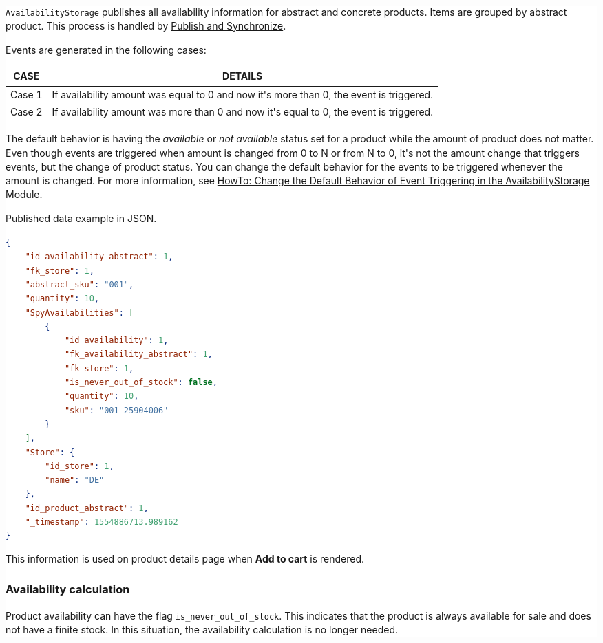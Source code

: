 `AvailabilityStorage` publishes all availability information for abstract and concrete products. Items are grouped by abstract product. This process is handled by [Publish and Synchronize](/docs/scos/dev/back-end-development/data-manipulation/data-publishing/publish-and-synchronization.html).

Events are generated in the following cases:

| CASE | DETAILS |
| --- | --- |
| Case 1 | If availability amount was equal to 0 and now it's more than 0, the event is triggered. |
| Case 2 | If availability amount was more than 0 and now it's equal to 0, the event is triggered. |

The default behavior is having the *available* or *not available* status set for a product while the amount of product does not matter. Even though events are triggered when amount is changed from 0 to N or from N to 0, it's not the amount change that triggers events, but the change of product status. You can change the default behavior for the events to be triggered whenever the amount is changed. For more information, see [HowTo: Change the Default Behavior of Event Triggering in the AvailabilityStorage Module](/docs/pbc/all/warehouse-management-system/{{page.version}}/base-shop/extend-and-customize/configure-product-availability-to-be-published-on-product-amount-changes.html).

Published data example in JSON.

```json
{
    "id_availability_abstract": 1,
    "fk_store": 1,
    "abstract_sku": "001",
    "quantity": 10,
    "SpyAvailabilities": [
        {
            "id_availability": 1,
            "fk_availability_abstract": 1,
            "fk_store": 1,
            "is_never_out_of_stock": false,
            "quantity": 10,
            "sku": "001_25904006"
        }
    ],
    "Store": {
        "id_store": 1,
        "name": "DE"
    },
    "id_product_abstract": 1,
    "_timestamp": 1554886713.989162
}
```

This information is used on product details page when **Add to cart** is rendered.

### Availability calculation

Product availability can have the flag `is_never_out_of_stock`. This indicates that the product is always available for sale and does not have a finite stock. In this situation, the availability calculation is no longer needed.
